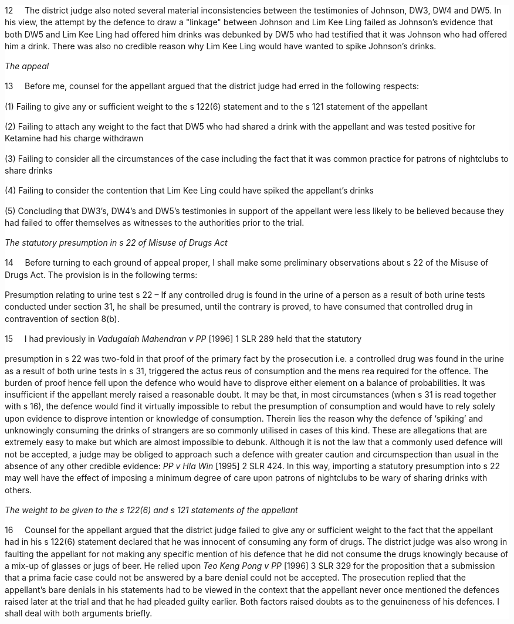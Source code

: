 12     The district judge also noted several material inconsistencies between the testimonies of Johnson, DW3, DW4 and DW5. In his view, the attempt by the defence to draw a "linkage" between Johnson and Lim Kee Ling failed as Johnson’s evidence that both DW5 and Lim Kee Ling had offered him drinks was debunked by DW5 who had testified that it was Johnson who had offered him a drink. There was also no credible reason why Lim Kee Ling would have wanted to spike Johnson’s drinks. 

_The appeal_ 

13     Before me, counsel for the appellant argued that the district judge had erred in the following respects: 

 (1) Failing to give any or sufficient weight to the s 122(6) statement and to the s 121 statement of the appellant 

 (2) Failing to attach any weight to the fact that DW5 who had shared a drink with the appellant and was tested positive for Ketamine had his charge withdrawn 

 (3) Failing to consider all the circumstances of the case including the fact that it was common practice for patrons of nightclubs to share drinks 

 (4) Failing to consider the contention that Lim Kee Ling could have spiked the appellant’s drinks 

 (5) Concluding that DW3’s, DW4’s and DW5’s testimonies in support of the appellant were less likely to be believed because they had failed to offer themselves as witnesses to the authorities prior to the trial. 

_The statutory presumption in s 22 of Misuse of Drugs Act_ 

14     Before turning to each ground of appeal proper, I shall make some preliminary observations about s 22 of the Misuse of Drugs Act. The provision is in the following terms: 

 Presumption relating to urine test s 22 – If any controlled drug is found in the urine of a person as a result of both urine tests conducted under section 31, he shall be presumed, until the contrary is proved, to have consumed that controlled drug in contravention of section 8(b). 

15     I had previously in _Vadugaiah Mahendran v PP_ <span class="citation">[1996] 1 SLR 289</span> held that the statutory 


presumption in s 22 was two-fold in that proof of the primary fact by the prosecution i.e. a controlled drug was found in the urine as a result of both urine tests in s 31, triggered the actus reus of consumption and the mens rea required for the offence. The burden of proof hence fell upon the defence who would have to disprove either element on a balance of probabilities. It was insufficient if the appellant merely raised a reasonable doubt. It may be that, in most circumstances (when s 31 is read together with s 16), the defence would find it virtually impossible to rebut the presumption of consumption and would have to rely solely upon evidence to disprove intention or knowledge of consumption. Therein lies the reason why the defence of ‘spiking’ and unknowingly consuming the drinks of strangers are so commonly utilised in cases of this kind. These are allegations that are extremely easy to make but which are almost impossible to debunk. Although it is not the law that a commonly used defence will not be accepted, a judge may be obliged to approach such a defence with greater caution and circumspection than usual in the absence of any other credible evidence: _PP v Hla Win_ <span class="citation">[1995] 2 SLR 424</span>. In this way, importing a statutory presumption into s 22 may well have the effect of imposing a minimum degree of care upon patrons of nightclubs to be wary of sharing drinks with others. 

_The weight to be given to the s 122(6) and s 121 statements of the appellant_ 

16     Counsel for the appellant argued that the district judge failed to give any or sufficient weight to the fact that the appellant had in his s 122(6) statement declared that he was innocent of consuming any form of drugs. The district judge was also wrong in faulting the appellant for not making any specific mention of his defence that he did not consume the drugs knowingly because of a mix-up of glasses or jugs of beer. He relied upon _Teo Keng Pong v PP_ <span class="citation">[1996] 3 SLR 329</span> for the proposition that a submission that a prima facie case could not be answered by a bare denial could not be accepted. The prosecution replied that the appellant’s bare denials in his statements had to be viewed in the context that the appellant never once mentioned the defences raised later at the trial and that he had pleaded guilty earlier. Both factors raised doubts as to the genuineness of his defences. I shall deal with both arguments briefly. 
